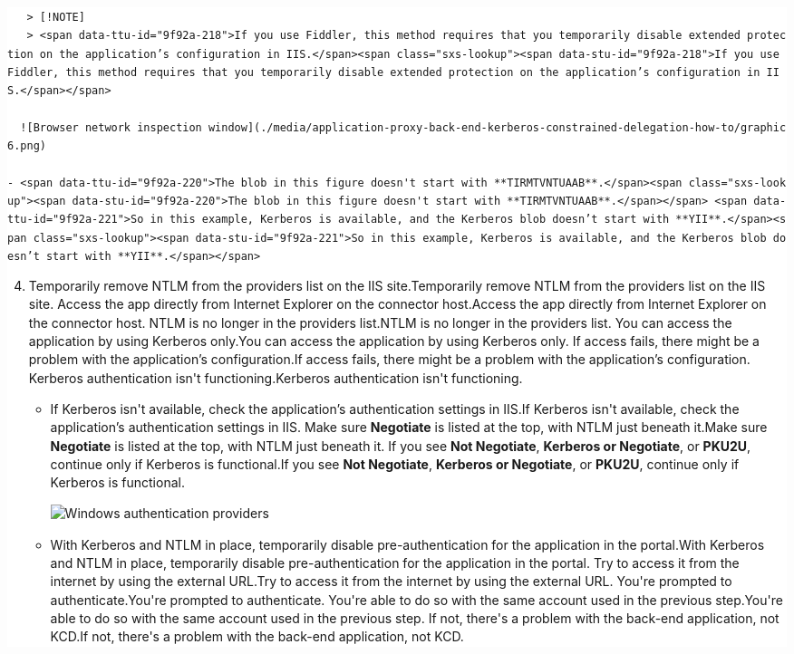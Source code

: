        > [!NOTE]
       > <span data-ttu-id="9f92a-218">If you use Fiddler, this method requires that you temporarily disable extended protection on the application’s configuration in IIS.</span><span class="sxs-lookup"><span data-stu-id="9f92a-218">If you use Fiddler, this method requires that you temporarily disable extended protection on the application’s configuration in IIS.</span></span>
      
      ![Browser network inspection window](./media/application-proxy-back-end-kerberos-constrained-delegation-how-to/graphic6.png)
   
    - <span data-ttu-id="9f92a-220">The blob in this figure doesn't start with **TIRMTVNTUAAB**.</span><span class="sxs-lookup"><span data-stu-id="9f92a-220">The blob in this figure doesn't start with **TIRMTVNTUAAB**.</span></span> <span data-ttu-id="9f92a-221">So in this example, Kerberos is available, and the Kerberos blob doesn’t start with **YII**.</span><span class="sxs-lookup"><span data-stu-id="9f92a-221">So in this example, Kerberos is available, and the Kerberos blob doesn’t start with **YII**.</span></span>

4.  <span data-ttu-id="9f92a-222">Temporarily remove NTLM from the providers list on the IIS site.</span><span class="sxs-lookup"><span data-stu-id="9f92a-222">Temporarily remove NTLM from the providers list on the IIS site.</span></span> <span data-ttu-id="9f92a-223">Access the app directly from Internet Explorer on the connector host.</span><span class="sxs-lookup"><span data-stu-id="9f92a-223">Access the app directly from Internet Explorer on the connector host.</span></span> <span data-ttu-id="9f92a-224">NTLM is no longer in the providers list.</span><span class="sxs-lookup"><span data-stu-id="9f92a-224">NTLM is no longer in the providers list.</span></span> <span data-ttu-id="9f92a-225">You can access the application by using Kerberos only.</span><span class="sxs-lookup"><span data-stu-id="9f92a-225">You can access the application by using Kerberos only.</span></span> <span data-ttu-id="9f92a-226">If access fails, there might be a problem with the application’s configuration.</span><span class="sxs-lookup"><span data-stu-id="9f92a-226">If access fails, there might be a problem with the application’s configuration.</span></span> <span data-ttu-id="9f92a-227">Kerberos authentication isn't functioning.</span><span class="sxs-lookup"><span data-stu-id="9f92a-227">Kerberos authentication isn't functioning.</span></span>

    - <span data-ttu-id="9f92a-228">If Kerberos isn't available, check the application’s authentication settings in IIS.</span><span class="sxs-lookup"><span data-stu-id="9f92a-228">If Kerberos isn't available, check the application’s authentication settings in IIS.</span></span> <span data-ttu-id="9f92a-229">Make sure **Negotiate** is listed at the top, with NTLM just beneath it.</span><span class="sxs-lookup"><span data-stu-id="9f92a-229">Make sure **Negotiate** is listed at the top, with NTLM just beneath it.</span></span> <span data-ttu-id="9f92a-230">If you see **Not Negotiate**, **Kerberos or Negotiate**, or **PKU2U**, continue only if Kerberos is functional.</span><span class="sxs-lookup"><span data-stu-id="9f92a-230">If you see **Not Negotiate**, **Kerberos or Negotiate**, or **PKU2U**, continue only if Kerberos is functional.</span></span>

       ![Windows authentication providers](./media/application-proxy-back-end-kerberos-constrained-delegation-how-to/graphic7.png)
   
    - <span data-ttu-id="9f92a-232">With Kerberos and NTLM in place, temporarily disable pre-authentication for the application in the portal.</span><span class="sxs-lookup"><span data-stu-id="9f92a-232">With Kerberos and NTLM in place, temporarily disable pre-authentication for the application in the portal.</span></span> <span data-ttu-id="9f92a-233">Try to access it from the internet by using the external URL.</span><span class="sxs-lookup"><span data-stu-id="9f92a-233">Try to access it from the internet by using the external URL.</span></span> <span data-ttu-id="9f92a-234">You're prompted to authenticate.</span><span class="sxs-lookup"><span data-stu-id="9f92a-234">You're prompted to authenticate.</span></span> <span data-ttu-id="9f92a-235">You're able to do so with the same account used in the previous step.</span><span class="sxs-lookup"><span data-stu-id="9f92a-235">You're able to do so with the same account used in the previous step.</span></span> <span data-ttu-id="9f92a-236">If not, there's a problem with the back-end application, not KCD.</span><span class="sxs-lookup"><span data-stu-id="9f92a-236">If not, there's a problem with the back-end application, not KCD.</span></span>
